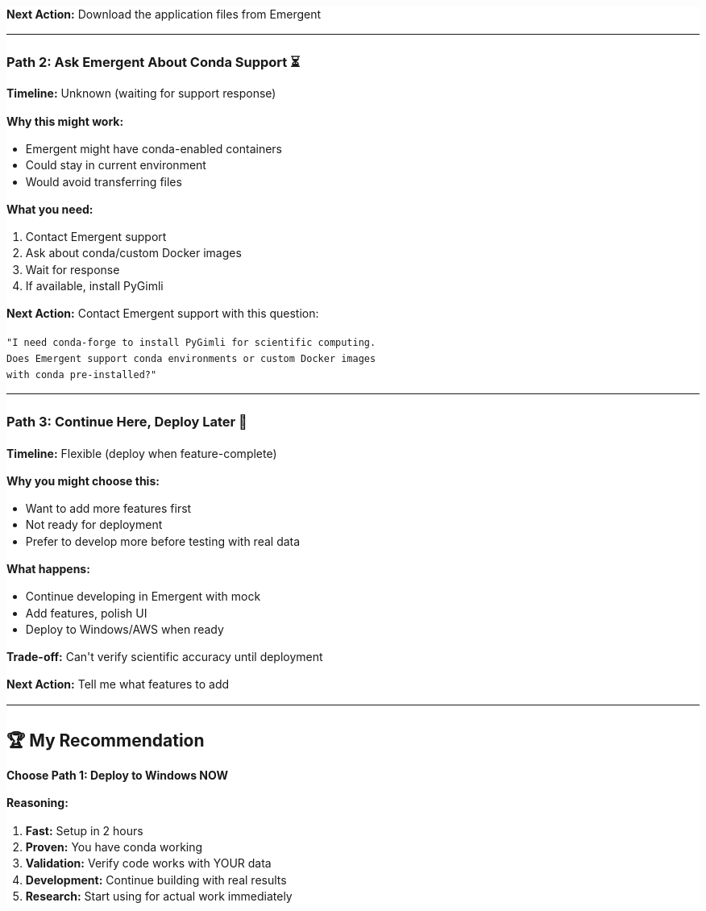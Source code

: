 **Next Action:** Download the application files from Emergent

---

### Path 2: Ask Emergent About Conda Support ⏳

**Timeline:** Unknown (waiting for support response)

**Why this might work:**
- Emergent might have conda-enabled containers
- Could stay in current environment
- Would avoid transferring files

**What you need:**
1. Contact Emergent support
2. Ask about conda/custom Docker images
3. Wait for response
4. If available, install PyGimli

**Next Action:** Contact Emergent support with this question:
```
"I need conda-forge to install PyGimli for scientific computing.
Does Emergent support conda environments or custom Docker images
with conda pre-installed?"
```

---

### Path 3: Continue Here, Deploy Later 🔄

**Timeline:** Flexible (deploy when feature-complete)

**Why you might choose this:**
- Want to add more features first
- Not ready for deployment
- Prefer to develop more before testing with real data

**What happens:**
- Continue developing in Emergent with mock
- Add features, polish UI
- Deploy to Windows/AWS when ready

**Trade-off:** Can't verify scientific accuracy until deployment

**Next Action:** Tell me what features to add

---

## 🏆 My Recommendation

**Choose Path 1: Deploy to Windows NOW**

**Reasoning:**
1. **Fast:** Setup in 2 hours
2. **Proven:** You have conda working
3. **Validation:** Verify code works with YOUR data
4. **Development:** Continue building with real results
5. **Research:** Start using for actual work immediately
